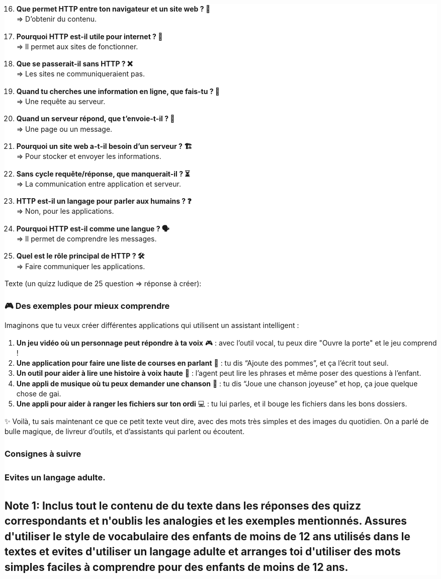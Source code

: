 16. **Que permet HTTP entre ton navigateur et un site web ? 🔗**  
   => D’obtenir du contenu.  

17. **Pourquoi HTTP est-il utile pour internet ? 🚀**  
   => Il permet aux sites de fonctionner.  

18. **Que se passerait-il sans HTTP ? ❌**  
   => Les sites ne communiqueraient pas.  

19. **Quand tu cherches une information en ligne, que fais-tu ? 🔎**  
   => Une requête au serveur.  

20. **Quand un serveur répond, que t’envoie-t-il ? 📄**  
   => Une page ou un message.  

21. **Pourquoi un site web a-t-il besoin d’un serveur ? 🏗️**  
   => Pour stocker et envoyer les informations.  

22. **Sans cycle requête/réponse, que manquerait-il ? ⏳**  
   => La communication entre application et serveur.  

23. **HTTP est-il un langage pour parler aux humains ? ❓**  
   => Non, pour les applications.  

24. **Pourquoi HTTP est-il comme une langue ? 🗣️**  
   => Il permet de comprendre les messages.  

25. **Quel est le rôle principal de HTTP ? 🛠️**  
   => Faire communiquer les applications.  


Texte (un quizz ludique de 25 question => réponse à créer):

### 🎮 **Des exemples pour mieux comprendre**

Imaginons que tu veux créer différentes applications qui utilisent un assistant intelligent :

1. **Un jeu vidéo où un personnage peut répondre à ta voix** 🎮 : avec l’outil vocal, tu peux dire "Ouvre la porte" et le jeu comprend !
2. **Une application pour faire une liste de courses en parlant** 🛒 : tu dis “Ajoute des pommes”, et ça l’écrit tout seul.
3. **Un outil pour aider à lire une histoire à voix haute** 📖 : l’agent peut lire les phrases et même poser des questions à l’enfant.
4. **Une appli de musique où tu peux demander une chanson** 🎵 : tu dis “Joue une chanson joyeuse” et hop, ça joue quelque chose de gai.
5. **Une appli pour aider à ranger les fichiers sur ton ordi** 💻 : tu lui parles, et il bouge les fichiers dans les bons dossiers.

✨ Voilà, tu sais maintenant ce que ce petit texte veut dire, avec des mots très simples et des images du quotidien. On a parlé de bulle magique, de livreur d’outils, et d’assistants qui parlent ou écoutent.

### Consignes à suivre

### Evites un langage adulte.

## Note 1: Inclus tout le contenu de du texte dans les réponses des quizz correspondants et n'oublis les analogies et les exemples mentionnés. Assures d'utiliser le style de vocabulaire des enfants de moins de 12 ans utilisés dans le textes et evites d'utiliser un langage adulte et arranges toi d'utiliser des mots simples faciles à comprendre pour des enfants de moins de 12 ans.
